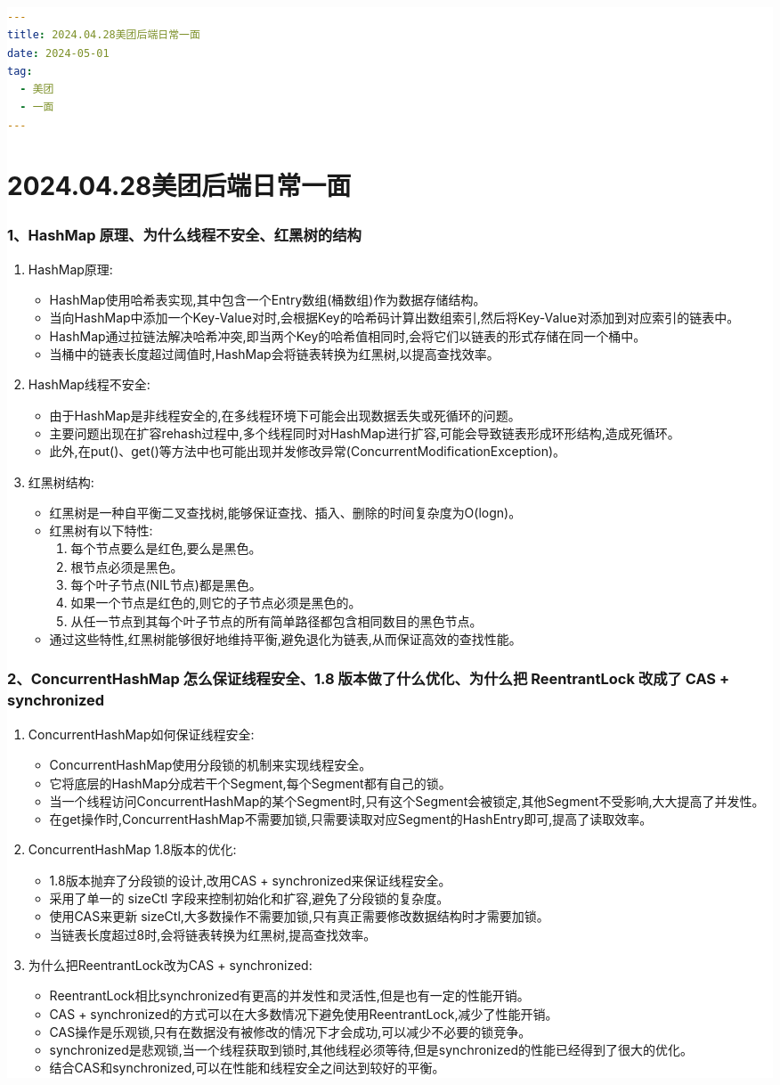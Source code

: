 ```yaml
---
title: 2024.04.28美团后端日常一面
date: 2024-05-01
tag:
  - 美团
  - 一面
---
```


# 2024.04.28美团后端日常一面

### 1、HashMap 原理、为什么线程不安全、红黑树的结构

1. HashMap原理:
   - HashMap使用哈希表实现,其中包含一个Entry数组(桶数组)作为数据存储结构。
   - 当向HashMap中添加一个Key-Value对时,会根据Key的哈希码计算出数组索引,然后将Key-Value对添加到对应索引的链表中。
   - HashMap通过拉链法解决哈希冲突,即当两个Key的哈希值相同时,会将它们以链表的形式存储在同一个桶中。
   - 当桶中的链表长度超过阈值时,HashMap会将链表转换为红黑树,以提高查找效率。

2. HashMap线程不安全:
   - 由于HashMap是非线程安全的,在多线程环境下可能会出现数据丢失或死循环的问题。
   - 主要问题出现在扩容rehash过程中,多个线程同时对HashMap进行扩容,可能会导致链表形成环形结构,造成死循环。
   - 此外,在put()、get()等方法中也可能出现并发修改异常(ConcurrentModificationException)。

3. 红黑树结构:
   - 红黑树是一种自平衡二叉查找树,能够保证查找、插入、删除的时间复杂度为O(logn)。
   - 红黑树有以下特性:
     1. 每个节点要么是红色,要么是黑色。
     2. 根节点必须是黑色。
     3. 每个叶子节点(NIL节点)都是黑色。
     4. 如果一个节点是红色的,则它的子节点必须是黑色的。
     5. 从任一节点到其每个叶子节点的所有简单路径都包含相同数目的黑色节点。
   - 通过这些特性,红黑树能够很好地维持平衡,避免退化为链表,从而保证高效的查找性能。

### 2、ConcurrentHashMap 怎么保证线程安全、1.8 版本做了什么优化、为什么把 ReentrantLock 改成了 CAS + synchronized

1. ConcurrentHashMap如何保证线程安全:
   - ConcurrentHashMap使用分段锁的机制来实现线程安全。
   - 它将底层的HashMap分成若干个Segment,每个Segment都有自己的锁。
   - 当一个线程访问ConcurrentHashMap的某个Segment时,只有这个Segment会被锁定,其他Segment不受影响,大大提高了并发性。
   - 在get操作时,ConcurrentHashMap不需要加锁,只需要读取对应Segment的HashEntry即可,提高了读取效率。

2. ConcurrentHashMap 1.8版本的优化:
   - 1.8版本抛弃了分段锁的设计,改用CAS + synchronized来保证线程安全。
   - 采用了单一的 sizeCtl 字段来控制初始化和扩容,避免了分段锁的复杂度。
   - 使用CAS来更新 sizeCtl,大多数操作不需要加锁,只有真正需要修改数据结构时才需要加锁。
   - 当链表长度超过8时,会将链表转换为红黑树,提高查找效率。

3. 为什么把ReentrantLock改为CAS + synchronized:
   - ReentrantLock相比synchronized有更高的并发性和灵活性,但是也有一定的性能开销。
   - CAS + synchronized的方式可以在大多数情况下避免使用ReentrantLock,减少了性能开销。
   - CAS操作是乐观锁,只有在数据没有被修改的情况下才会成功,可以减少不必要的锁竞争。
   - synchronized是悲观锁,当一个线程获取到锁时,其他线程必须等待,但是synchronized的性能已经得到了很大的优化。
   - 结合CAS和synchronized,可以在性能和线程安全之间达到较好的平衡。
